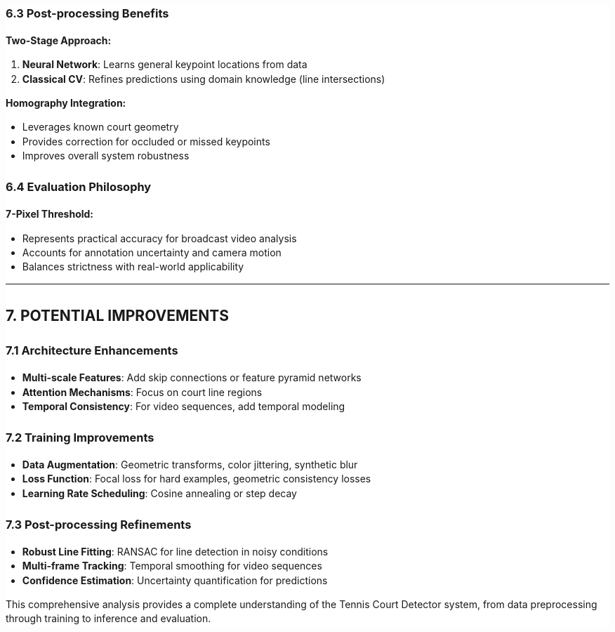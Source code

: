 ### 6.3 Post-processing Benefits

**Two-Stage Approach:**
1. **Neural Network**: Learns general keypoint locations from data
2. **Classical CV**: Refines predictions using domain knowledge (line intersections)

**Homography Integration:**
- Leverages known court geometry
- Provides correction for occluded or missed keypoints
- Improves overall system robustness

### 6.4 Evaluation Philosophy

**7-Pixel Threshold:**
- Represents practical accuracy for broadcast video analysis
- Accounts for annotation uncertainty and camera motion
- Balances strictness with real-world applicability

---

## 7. POTENTIAL IMPROVEMENTS

### 7.1 Architecture Enhancements
- **Multi-scale Features**: Add skip connections or feature pyramid networks
- **Attention Mechanisms**: Focus on court line regions
- **Temporal Consistency**: For video sequences, add temporal modeling

### 7.2 Training Improvements
- **Data Augmentation**: Geometric transforms, color jittering, synthetic blur
- **Loss Function**: Focal loss for hard examples, geometric consistency losses
- **Learning Rate Scheduling**: Cosine annealing or step decay

### 7.3 Post-processing Refinements
- **Robust Line Fitting**: RANSAC for line detection in noisy conditions
- **Multi-frame Tracking**: Temporal smoothing for video sequences
- **Confidence Estimation**: Uncertainty quantification for predictions

This comprehensive analysis provides a complete understanding of the Tennis Court Detector system, from data preprocessing through training to inference and evaluation.
